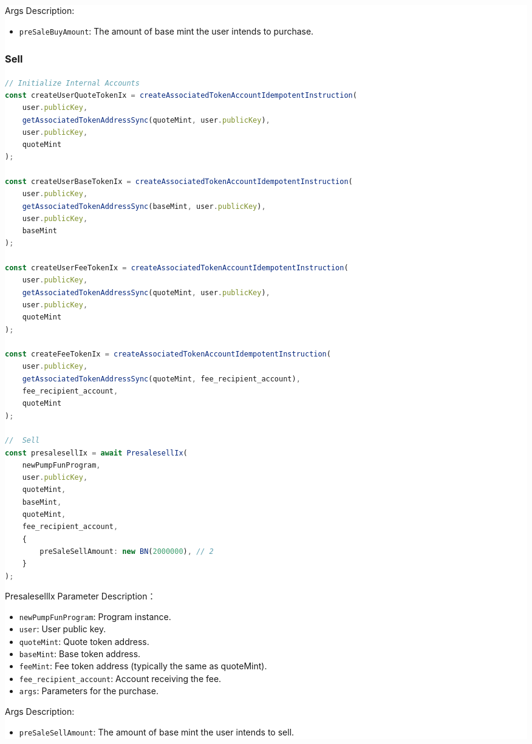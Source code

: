 Args Description:

-   `preSaleBuyAmount`: The amount of base mint the user intends to purchase.

### Sell

```typescript
// Initialize Internal Accounts
const createUserQuoteTokenIx = createAssociatedTokenAccountIdempotentInstruction(
    user.publicKey,
    getAssociatedTokenAddressSync(quoteMint, user.publicKey),
    user.publicKey,
    quoteMint
);

const createUserBaseTokenIx = createAssociatedTokenAccountIdempotentInstruction(
    user.publicKey,
    getAssociatedTokenAddressSync(baseMint, user.publicKey),
    user.publicKey,
    baseMint
);

const createUserFeeTokenIx = createAssociatedTokenAccountIdempotentInstruction(
    user.publicKey,
    getAssociatedTokenAddressSync(quoteMint, user.publicKey),
    user.publicKey,
    quoteMint
);

const createFeeTokenIx = createAssociatedTokenAccountIdempotentInstruction(
    user.publicKey,
    getAssociatedTokenAddressSync(quoteMint, fee_recipient_account),
    fee_recipient_account,
    quoteMint
);

//  Sell
const presalesellIx = await PresalesellIx(
    newPumpFunProgram,
    user.publicKey,
    quoteMint,
    baseMint,
    quoteMint,
    fee_recipient_account,
    {
        preSaleSellAmount: new BN(2000000), // 2
    }
);
```

PresalesellIx Parameter Description：

-   `newPumpFunProgram`: Program instance.
-   `user`: User public key.
-   `quoteMint`: Quote token address.
-   `baseMint`: Base token address.
-   `feeMint`: Fee token address (typically the same as quoteMint).
-   `fee_recipient_account`: Account receiving the fee.
-   `args`: Parameters for the purchase.

Args Description:

-   `preSaleSellAmount`: The amount of base mint the user intends to sell.

